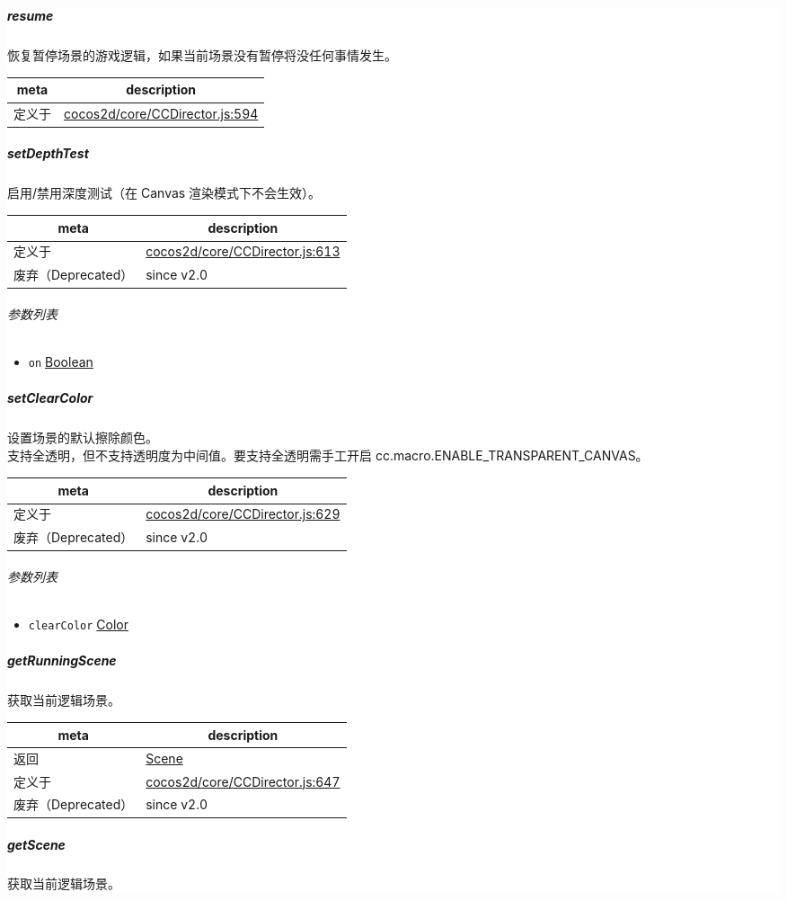 
##### resume

恢复暂停场景的游戏逻辑，如果当前场景没有暂停将没任何事情发生。

| meta | description |
|------|-------------|
| 定义于 | [cocos2d/core/CCDirector.js:594](https://github.com/cocos-creator/engine/blob/f7d50d63228ec3047fe054a2d1e1535e90da2bd1/cocos2d/core/CCDirector.js#L594) |



##### setDepthTest

启用/禁用深度测试（在 Canvas 渲染模式下不会生效）。

| meta | description |
|------|-------------|
| 定义于 | [cocos2d/core/CCDirector.js:613](https://github.com/cocos-creator/engine/blob/f7d50d63228ec3047fe054a2d1e1535e90da2bd1/cocos2d/core/CCDirector.js#L613) |
| 废弃（Deprecated） | since v2.0 |

###### 参数列表
- `on` <a href="https://developer.mozilla.org/en/JavaScript/Reference/Global_Objects/Boolean" class="crosslink external" target="_blank">Boolean</a> 


##### setClearColor

设置场景的默认擦除颜色。<br/>
支持全透明，但不支持透明度为中间值。要支持全透明需手工开启 cc.macro.ENABLE_TRANSPARENT_CANVAS。

| meta | description |
|------|-------------|
| 定义于 | [cocos2d/core/CCDirector.js:629](https://github.com/cocos-creator/engine/blob/f7d50d63228ec3047fe054a2d1e1535e90da2bd1/cocos2d/core/CCDirector.js#L629) |
| 废弃（Deprecated） | since v2.0 |

###### 参数列表
- `clearColor` <a href="../classes/Color.html" class="crosslink">Color</a> 


##### getRunningScene

获取当前逻辑场景。

| meta | description |
|------|-------------|
| 返回 | <a href="../classes/Scene.html" class="crosslink">Scene</a> 
| 定义于 | [cocos2d/core/CCDirector.js:647](https://github.com/cocos-creator/engine/blob/f7d50d63228ec3047fe054a2d1e1535e90da2bd1/cocos2d/core/CCDirector.js#L647) |
| 废弃（Deprecated） | since v2.0 |



##### getScene

获取当前逻辑场景。
